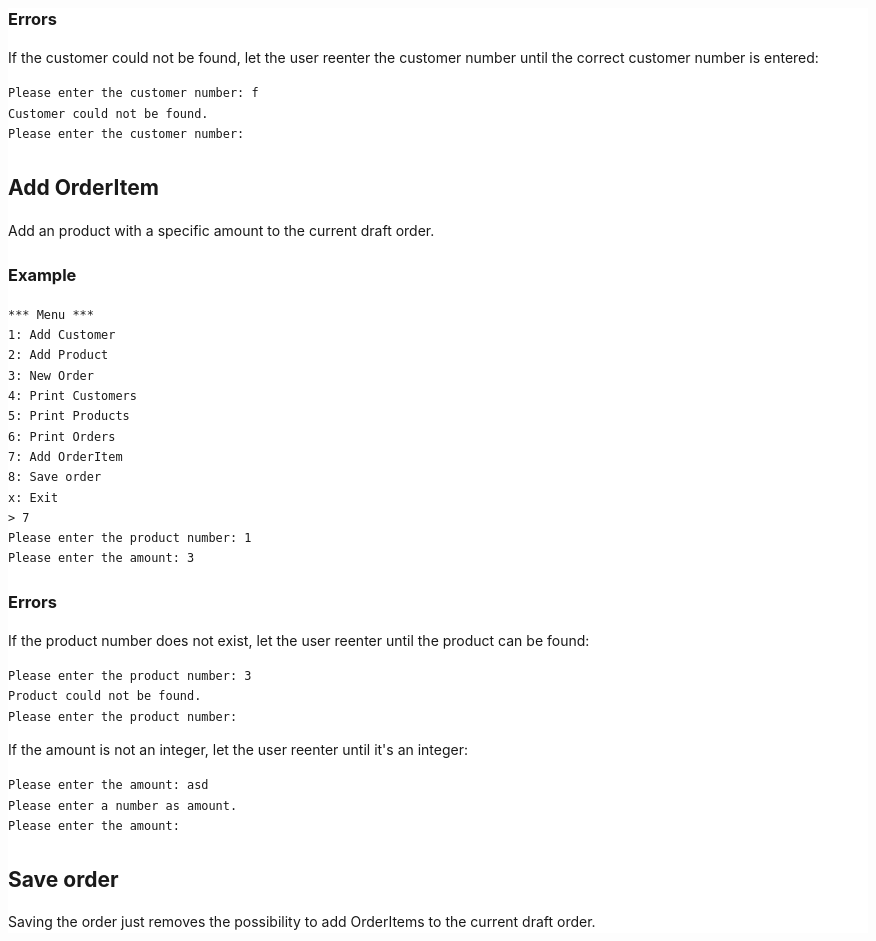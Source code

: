 ### Errors

If the customer could not be found, let the user reenter the customer number until the correct customer number is entered:

```
Please enter the customer number: f
Customer could not be found.
Please enter the customer number:
```

## Add OrderItem

Add an product with a specific amount to the current draft order.

### Example

```
*** Menu ***
1: Add Customer
2: Add Product
3: New Order
4: Print Customers
5: Print Products
6: Print Orders
7: Add OrderItem
8: Save order
x: Exit
> 7
Please enter the product number: 1
Please enter the amount: 3
```

### Errors

If the product number does not exist, let the user reenter until the product can be found:

```
Please enter the product number: 3
Product could not be found.
Please enter the product number:
```

If the amount is not an integer, let the user reenter until it's an integer:

```
Please enter the amount: asd
Please enter a number as amount.
Please enter the amount:
```

## Save order

Saving the order just removes the possibility to add OrderItems to the current draft order.
